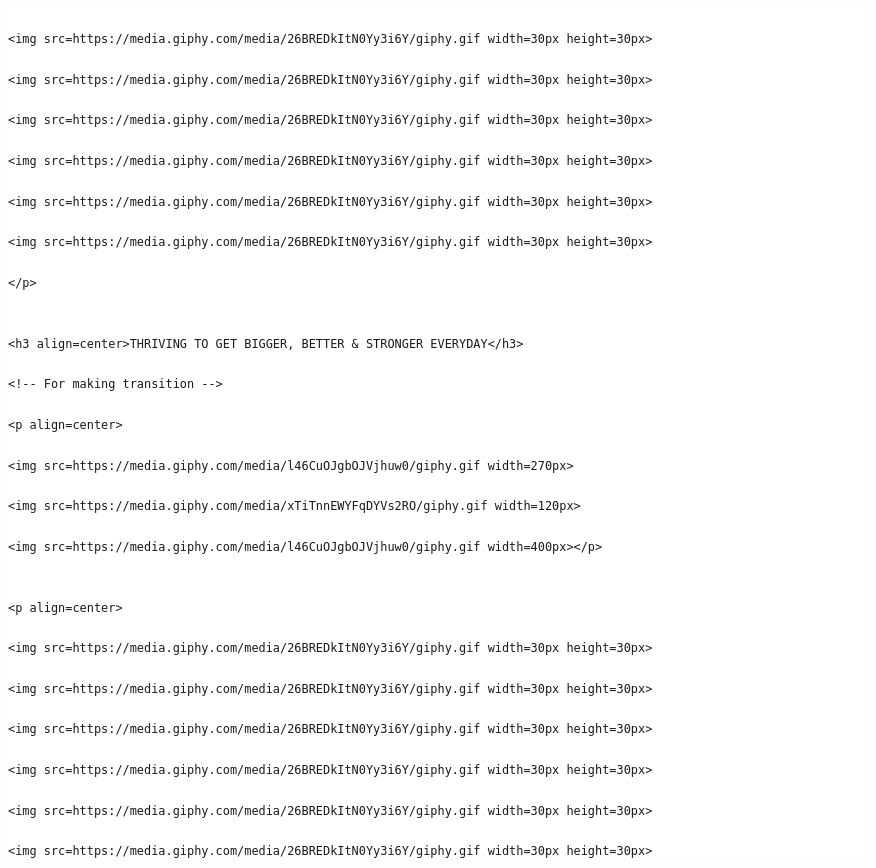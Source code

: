                                                                                                                                                                                                 <img src=https://media.giphy.com/media/26BREDkItN0Yy3i6Y/giphy.gif width=30px height=30px>
                                                                                                                                                                                                  <img src=https://media.giphy.com/media/26BREDkItN0Yy3i6Y/giphy.gif width=30px height=30px>
                                                                                                                                                                                                    <img src=https://media.giphy.com/media/26BREDkItN0Yy3i6Y/giphy.gif width=30px height=30px>
                                                                                                                                                                                                      <img src=https://media.giphy.com/media/26BREDkItN0Yy3i6Y/giphy.gif width=30px height=30px>
                                                                                                                                                                                                        <img src=https://media.giphy.com/media/26BREDkItN0Yy3i6Y/giphy.gif width=30px height=30px>
                                                                                                                                                                                                          <img src=https://media.giphy.com/media/26BREDkItN0Yy3i6Y/giphy.gif width=30px height=30px>
                                                                                                                                                                                                          </p>
                                                                                                                                                                                                          
                                                                                                                                                                                                          <h3 align=center>THRIVING TO GET BIGGER, BETTER & STRONGER EVERYDAY</h3>
                                                                                                                                                                                                          <!-- For making transition -->
                                                                                                                                                                                                          <p align=center>
                                                                                                                                                                                                          <img src=https://media.giphy.com/media/l46CuOJgbOJVjhuw0/giphy.gif width=270px>
                                                                                                                                                                                                          <img src=https://media.giphy.com/media/xTiTnnEWYFqDYVs2RO/giphy.gif width=120px>
                                                                                                                                                                                                          <img src=https://media.giphy.com/media/l46CuOJgbOJVjhuw0/giphy.gif width=400px></p>
                                                                                                                                                                                                          
                                                                                                                                                                                                          <p align=center>
                                                                                                                                                                                                            <img src=https://media.giphy.com/media/26BREDkItN0Yy3i6Y/giphy.gif width=30px height=30px>
                                                                                                                                                                                                              <img src=https://media.giphy.com/media/26BREDkItN0Yy3i6Y/giphy.gif width=30px height=30px>
                                                                                                                                                                                                                <img src=https://media.giphy.com/media/26BREDkItN0Yy3i6Y/giphy.gif width=30px height=30px>
                                                                                                                                                                                                                  <img src=https://media.giphy.com/media/26BREDkItN0Yy3i6Y/giphy.gif width=30px height=30px>
                                                                                                                                                                                                                    <img src=https://media.giphy.com/media/26BREDkItN0Yy3i6Y/giphy.gif width=30px height=30px>
                                                                                                                                                                                                                      <img src=https://media.giphy.com/media/26BREDkItN0Yy3i6Y/giphy.gif width=30px height=30px>